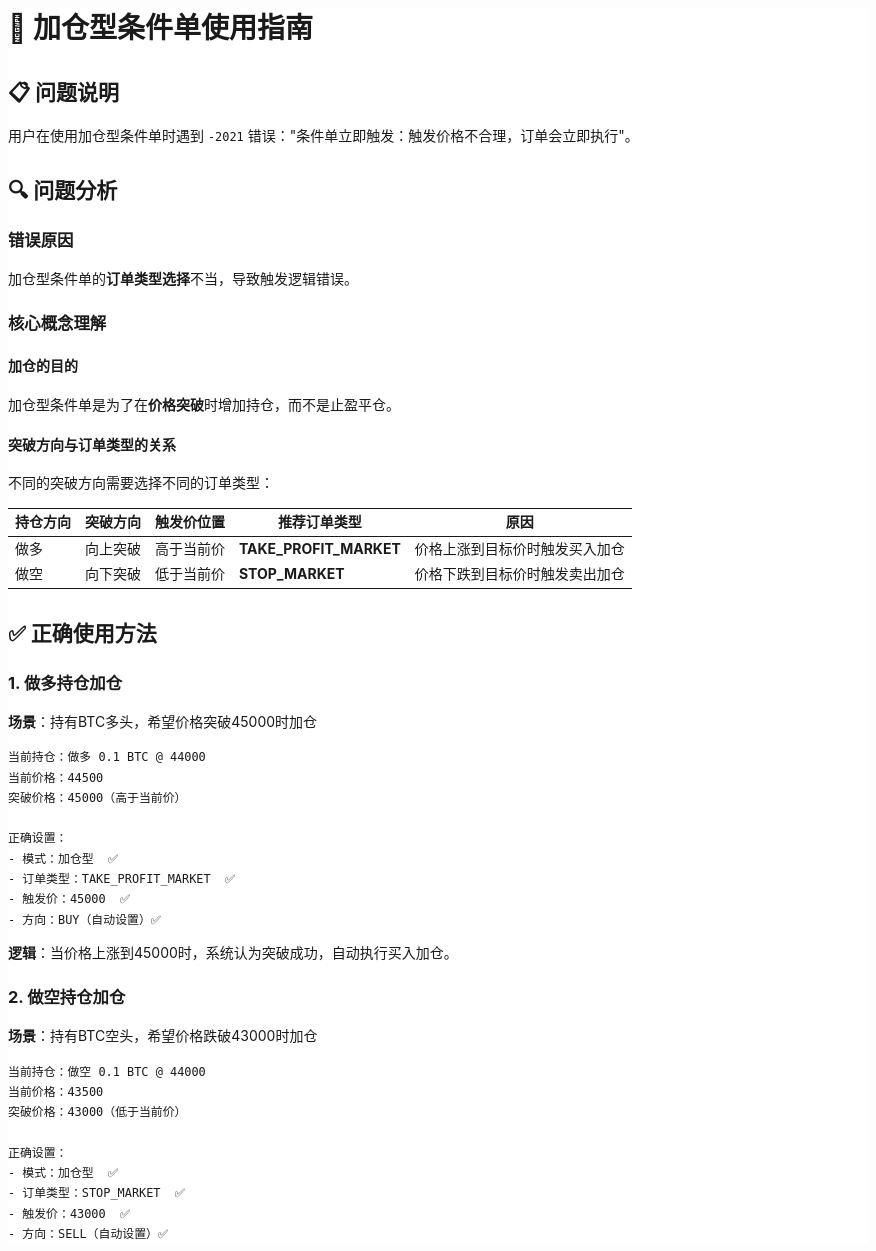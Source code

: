 # 🎯 加仓型条件单使用指南

## 📋 问题说明

用户在使用加仓型条件单时遇到 `-2021` 错误："条件单立即触发：触发价格不合理，订单会立即执行"。

## 🔍 问题分析

### 错误原因
加仓型条件单的**订单类型选择**不当，导致触发逻辑错误。

### 核心概念理解

#### 加仓的目的
加仓型条件单是为了在**价格突破**时增加持仓，而不是止盈平仓。

#### 突破方向与订单类型的关系
不同的突破方向需要选择不同的订单类型：

| 持仓方向 | 突破方向 | 触发价位置 | 推荐订单类型 | 原因 |
|----------|----------|------------|--------------|------|
| 做多 | 向上突破 | 高于当前价 | **TAKE_PROFIT_MARKET** | 价格上涨到目标价时触发买入加仓 |
| 做空 | 向下突破 | 低于当前价 | **STOP_MARKET** | 价格下跌到目标价时触发卖出加仓 |

## ✅ 正确使用方法

### 1. 做多持仓加仓

**场景**：持有BTC多头，希望价格突破45000时加仓

```
当前持仓：做多 0.1 BTC @ 44000
当前价格：44500
突破价格：45000（高于当前价）

正确设置：
- 模式：加仓型  ✅
- 订单类型：TAKE_PROFIT_MARKET  ✅
- 触发价：45000  ✅
- 方向：BUY（自动设置）✅
```

**逻辑**：当价格上涨到45000时，系统认为突破成功，自动执行买入加仓。

### 2. 做空持仓加仓

**场景**：持有BTC空头，希望价格跌破43000时加仓

```
当前持仓：做空 0.1 BTC @ 44000
当前价格：43500
突破价格：43000（低于当前价）

正确设置：
- 模式：加仓型  ✅
- 订单类型：STOP_MARKET  ✅
- 触发价：43000  ✅
- 方向：SELL（自动设置）✅
```
